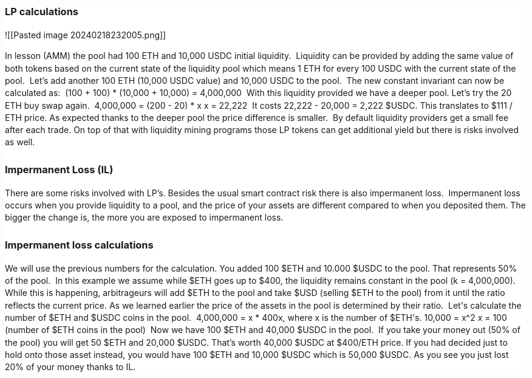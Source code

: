 ### **LP calculations**

![[Pasted image 20240218232005.png]]

In lesson  (AMM) the pool had 100 ETH and 10,000 USDC initial liquidity.
‎
Liquidity can be provided by adding the same value of both tokens based on the current state of the liquidity pool which means 1 ETH for every 100 USDC with the current state of the pool.
‎
Let’s add another 100 ETH (10,000 USDC value) and 10,000 USDC to the pool.
‎
The new constant invariant can now be calculated as:
‎
(100 + 100) \* (10,000 + 10,000) = 4,000,000
‎
With this liquidity provided we have a deeper pool. Let’s try the 20 ETH buy swap again.
‎
4,000,000 = (200 - 20) \* x
x = 22,222
‎
It costs 22,222 - 20,000 = 2,222 $USDC. This translates to $111 / ETH price. As expected thanks to the deeper pool the price difference is smaller.
‎
By default liquidity providers get a small fee after each trade. On top of that with liquidity mining programs those LP tokens can get additional yield but there is risks involved as well.

### **Impermanent Loss (IL)**

There are some risks involved with LP’s. Besides the usual smart contract risk there is also impermanent loss.
‎
Impermanent loss occurs when you provide liquidity to a pool, and the price of your assets are different compared to when you deposited them. The bigger the change is, the more you are exposed to impermanent loss.

### **Impermanent loss calculations**

We will use the previous numbers for the calculation. You added 100 $ETH and 10.000 $USDC to the pool. That represents 50% of the pool.
‎
In this example we assume while $ETH goes up to $400, the liquidity remains constant in the pool (k = 4,000,000). While this is happening, arbitrageurs will add $ETH to the pool and take $USD (selling $ETH to the pool) from it until the ratio reflects the current price. As we learned earlier the price of the assets in the pool is determined by their ratio.
‎
Let's calculate the number of $ETH and $USDC coins in the pool.
‎
4,000,000 = x \* 400x, where x is the number of $ETH's.
10,000 = x^2
x = 100 (number of $ETH coins in the pool)
‎
Now we have 100 $ETH and 40,000 $USDC in the pool.
‎
If you take your money out (50% of the pool) you will get 50 $ETH and 20,000 $USDC. That’s worth 40,000 $USDC at $400/ETH price. If you had decided just to hold onto those asset instead, you would have 100 $ETH and 10,000 $USDC which is 50,000 $USDC.
‎
As you see you just lost 20% of your money thanks to IL.
